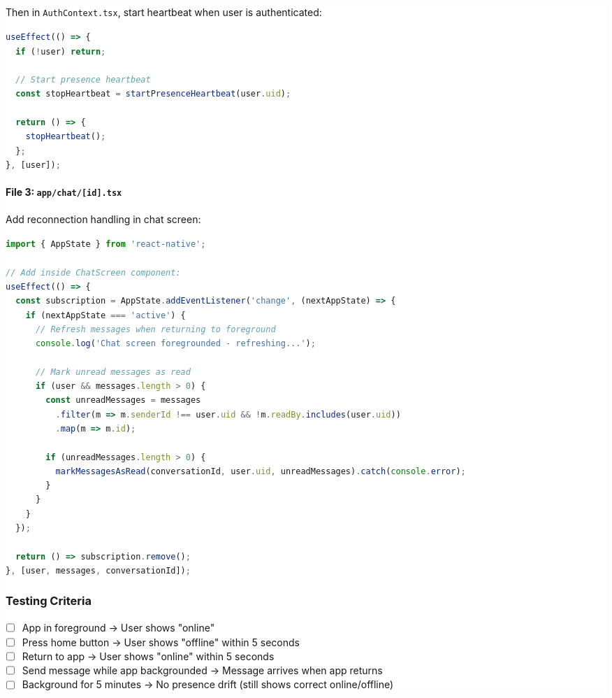 Then in `AuthContext.tsx`, start heartbeat when user is authenticated:

```typescript
useEffect(() => {
  if (!user) return;

  // Start presence heartbeat
  const stopHeartbeat = startPresenceHeartbeat(user.uid);

  return () => {
    stopHeartbeat();
  };
}, [user]);
```

#### **File 3: `app/chat/[id].tsx`**

Add reconnection handling in chat screen:

```typescript
import { AppState } from 'react-native';

// Add inside ChatScreen component:
useEffect(() => {
  const subscription = AppState.addEventListener('change', (nextAppState) => {
    if (nextAppState === 'active') {
      // Refresh messages when returning to foreground
      console.log('Chat screen foregrounded - refreshing...');
      
      // Mark unread messages as read
      if (user && messages.length > 0) {
        const unreadMessages = messages
          .filter(m => m.senderId !== user.uid && !m.readBy.includes(user.uid))
          .map(m => m.id);
        
        if (unreadMessages.length > 0) {
          markMessagesAsRead(conversationId, user.uid, unreadMessages).catch(console.error);
        }
      }
    }
  });

  return () => subscription.remove();
}, [user, messages, conversationId]);
```

### **Testing Criteria**
- [ ] App in foreground → User shows "online"
- [ ] Press home button → User shows "offline" within 5 seconds
- [ ] Return to app → User shows "online" within 5 seconds
- [ ] Send message while app backgrounded → Message arrives when app returns
- [ ] Background for 5 minutes → No presence drift (still shows correct online/offline)
